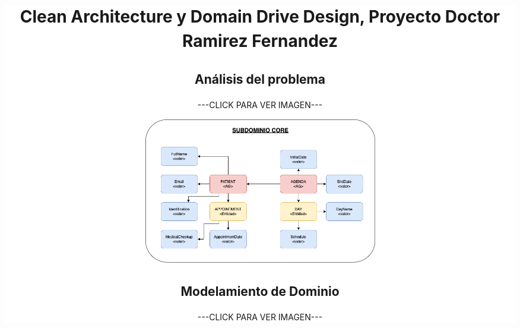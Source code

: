 <h1 align="center">Clean Architecture y Domain Drive Design, Proyecto Doctor Ramirez Fernandez</h1>

<h2 align="center">Análisis del problema</h2>
<p align="center">---CLICK PARA VER IMAGEN---</p>

<a href=https://github.com/ArangoMike/dojo-CA-DDD-trainingSofka/blob/MikeA/DoctorRamiroFernandez-Subdominio%20Core.drawio.png>
    <div align="center">
        <img src="https://github.com/ArangoMike/dojo-CA-DDD-trainingSofka/blob/MikeA/DoctorRamiroFernandez-Subdominio%20Core.drawio.png"
        width="45%" height="35%">
    </div>
</a>

<h2 align="center">Modelamiento de Dominio</h2>
<p align="center">---CLICK PARA VER IMAGEN---</p>

<a href="https://github.com/ArangoMike/dojo-CA-DDD-trainingSofka/blob/MikeA/DoctorRamiroFernandez-Modelamiento.drawio.png">
    <div align="center">